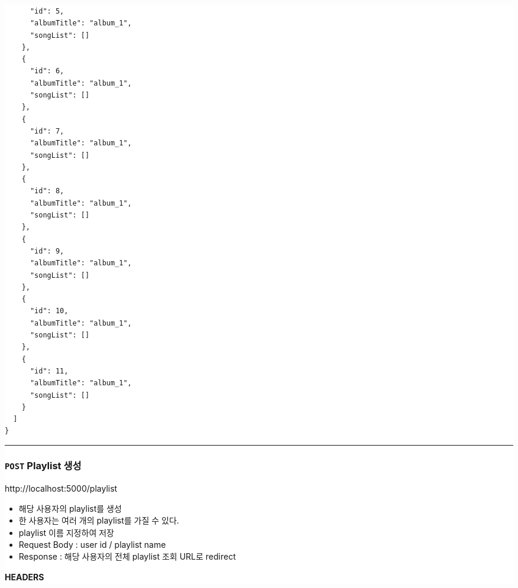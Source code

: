 ```
      "id": 5,
      "albumTitle": "album_1",
      "songList": []
    },
    {
      "id": 6,
      "albumTitle": "album_1",
      "songList": []
    },
    {
      "id": 7,
      "albumTitle": "album_1",
      "songList": []
    },
    {
      "id": 8,
      "albumTitle": "album_1",
      "songList": []
    },
    {
      "id": 9,
      "albumTitle": "album_1",
      "songList": []
    },
    {
      "id": 10,
      "albumTitle": "album_1",
      "songList": []
    },
    {
      "id": 11,
      "albumTitle": "album_1",
      "songList": []
    }
  ]
}
```

---

###  `POST`  Playlist 생성 

http://localhost:5000/playlist

- 해당 사용자의 playlist를 생성
- 한 사용자는 여러 개의 playlist를 가질 수 있다.
- playlist 이름 지정하여 저장
- Request Body : user id / playlist name
- Response : 해당 사용자의 전체 playlist 조회 URL로 redirect

**HEADERS**
